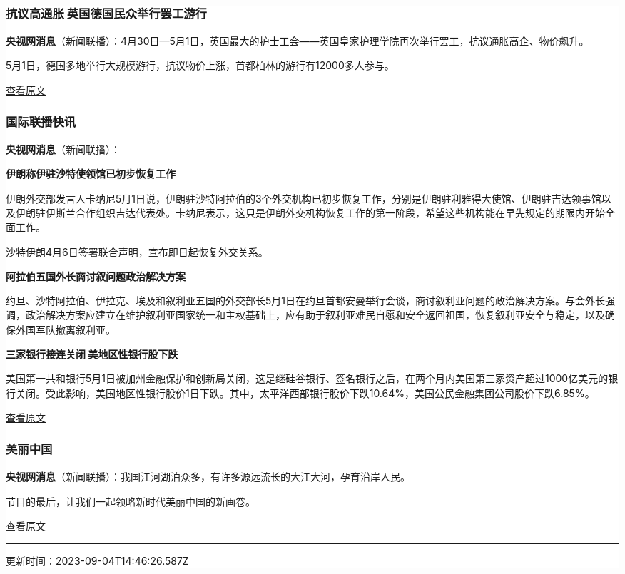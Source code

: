 ### 抗议高通胀 英国德国民众举行罢工游行

**央视网消息**（新闻联播）：4月30日—5月1日，英国最大的护士工会——英国皇家护理学院再次举行罢工，抗议通胀高企、物价飙升。

5月1日，德国多地举行大规模游行，抗议物价上涨，首都柏林的游行有12000多人参与。

[查看原文](https://tv.cctv.com/2023/05/02/VIDEeSwnq2SsCC9w6QLRgrfe230502.shtml)

### 国际联播快讯

**央视网消息**（新闻联播）：

**伊朗称伊驻沙特使领馆已初步恢复工作**

伊朗外交部发言人卡纳尼5月1日说，伊朗驻沙特阿拉伯的3个外交机构已初步恢复工作，分别是伊朗驻利雅得大使馆、伊朗驻吉达领事馆以及伊朗驻伊斯兰合作组织吉达代表处。卡纳尼表示，这只是伊朗外交机构恢复工作的第一阶段，希望这些机构能在早先规定的期限内开始全面工作。

沙特伊朗4月6日签署联合声明，宣布即日起恢复外交关系。

**阿拉伯五国外长商讨叙问题政治解决方案**

约旦、沙特阿拉伯、伊拉克、埃及和叙利亚五国的外交部长5月1日在约旦首都安曼举行会谈，商讨叙利亚问题的政治解决方案。与会外长强调，政治解决方案应建立在维护叙利亚国家统一和主权基础上，应有助于叙利亚难民自愿和安全返回祖国，恢复叙利亚安全与稳定，以及确保外国军队撤离叙利亚。

**三家银行接连关闭 美地区性银行股下跌**

美国第一共和银行5月1日被加州金融保护和创新局关闭，这是继硅谷银行、签名银行之后，在两个月内美国第三家资产超过1000亿美元的银行关闭。受此影响，美国地区性银行股价1日下跌。其中，太平洋西部银行股价下跌10.64%，美国公民金融集团公司股价下跌6.85%。

[查看原文](https://tv.cctv.com/2023/05/02/VIDE4cyihlNvF5wdxQkSy5a9230502.shtml)

### 美丽中国

**央视网消息**（新闻联播）：我国江河湖泊众多，有许多源远流长的大江大河，孕育沿岸人民。

节目的最后，让我们一起领略新时代美丽中国的新画卷。

[查看原文](https://tv.cctv.com/2023/05/02/VIDEe6ca6rkX7ExV3kbamTpf230502.shtml)

---

更新时间：2023-09-04T14:46:26.587Z
